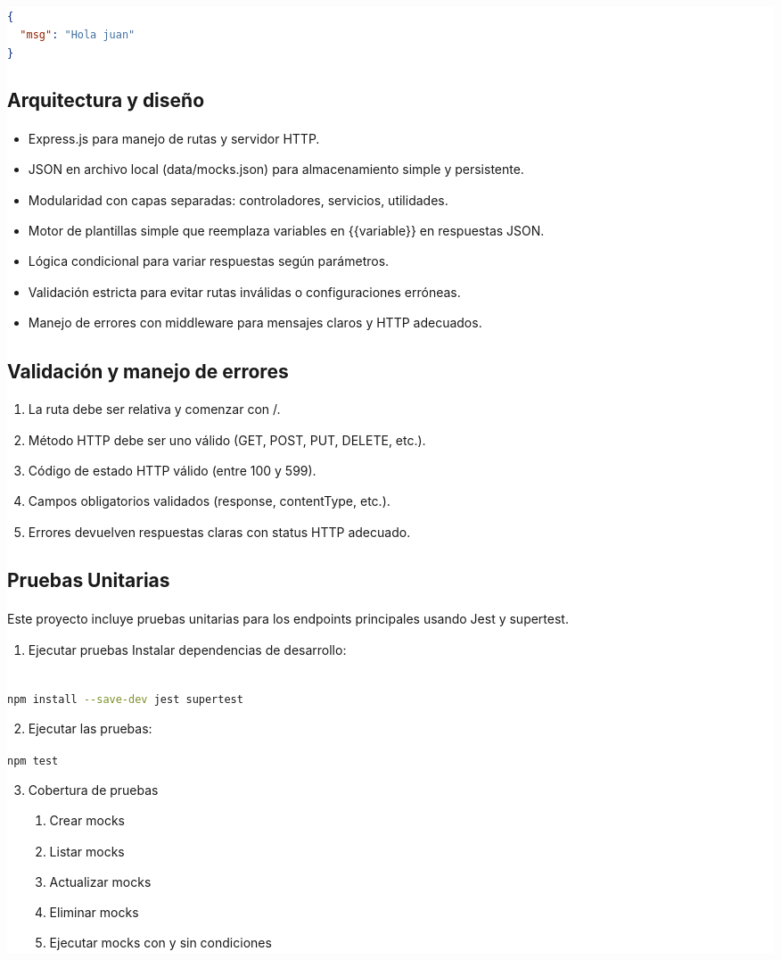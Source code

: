 ```json
{
  "msg": "Hola juan"
}
```
## Arquitectura y diseño
- Express.js para manejo de rutas y servidor HTTP.

- JSON en archivo local (data/mocks.json) para almacenamiento simple y persistente.

- Modularidad con capas separadas: controladores, servicios, utilidades.

- Motor de plantillas simple que reemplaza variables en {{variable}} en respuestas JSON.

- Lógica condicional para variar respuestas según parámetros.

- Validación estricta para evitar rutas inválidas o configuraciones erróneas.

- Manejo de errores con middleware para mensajes claros y HTTP adecuados.

## Validación y manejo de errores
1. La ruta debe ser relativa y comenzar con /.

2. Método HTTP debe ser uno válido (GET, POST, PUT, DELETE, etc.).

3. Código de estado HTTP válido (entre 100 y 599).

4. Campos obligatorios validados (response, contentType, etc.).

5. Errores devuelven respuestas claras con status HTTP adecuado.

## Pruebas Unitarias
Este proyecto incluye pruebas unitarias para los endpoints principales usando Jest y supertest.

1. Ejecutar pruebas
Instalar dependencias de desarrollo:

``` bash

npm install --save-dev jest supertest
```

2. Ejecutar las pruebas:
``` bash
npm test
```

3. Cobertura de pruebas
    1. Crear mocks

    2. Listar mocks

    3. Actualizar mocks

    4. Eliminar mocks

    5. Ejecutar mocks con y sin condiciones
